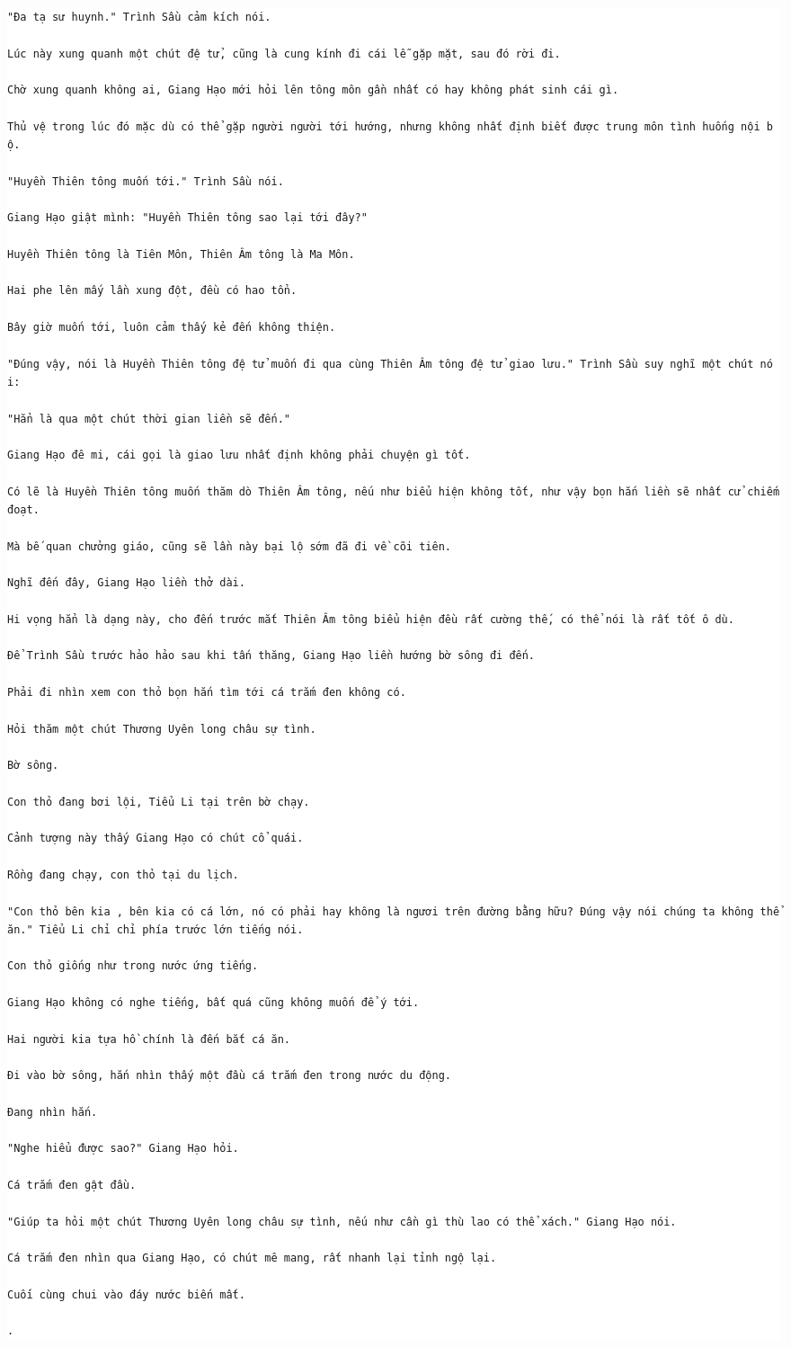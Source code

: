 	"Đa tạ sư huynh." Trình Sầu cảm kích nói.

	Lúc này xung quanh một chút đệ tử, cũng là cung kính đi cái lễ gặp mặt, sau đó rời đi.

	Chờ xung quanh không ai, Giang Hạo mới hỏi lên tông môn gần nhất có hay không phát sinh cái gì.

	Thủ vệ trong lúc đó mặc dù có thể gặp người người tới hướng, nhưng không nhất định biết được trung môn tình huống nội bộ.

	"Huyền Thiên tông muốn tới." Trình Sầu nói.

	Giang Hạo giật mình: "Huyền Thiên tông sao lại tới đây?"

	Huyền Thiên tông là Tiên Môn, Thiên Âm tông là Ma Môn.

	Hai phe lên mấy lần xung đột, đều có hao tổn.

	Bây giờ muốn tới, luôn cảm thấy kẻ đến không thiện.

	"Đúng vậy, nói là Huyền Thiên tông đệ tử muốn đi qua cùng Thiên Âm tông đệ tử giao lưu." Trình Sầu suy nghĩ một chút nói:

	"Hẳn là qua một chút thời gian liền sẽ đến."

	Giang Hạo đê mi, cái gọi là giao lưu nhất định không phải chuyện gì tốt.

	Có lẽ là Huyền Thiên tông muốn thăm dò Thiên Âm tông, nếu như biểu hiện không tốt, như vậy bọn hắn liền sẽ nhất cử chiếm đoạt.

	Mà bế quan chưởng giáo, cũng sẽ lần này bại lộ sớm đã đi về cõi tiên.

	Nghĩ đến đây, Giang Hạo liền thở dài.

	Hi vọng hẳn là dạng này, cho đến trước mắt Thiên Âm tông biểu hiện đều rất cường thế, có thể nói là rất tốt ô dù.

	Để Trình Sầu trước hảo hảo sau khi tấn thăng, Giang Hạo liền hướng bờ sông đi đến.

	Phải đi nhìn xem con thỏ bọn hắn tìm tới cá trắm đen không có.

	Hỏi thăm một chút Thương Uyên long châu sự tình.

	Bờ sông.

	Con thỏ đang bơi lội, Tiểu Li tại trên bờ chạy.

	Cảnh tượng này thấy Giang Hạo có chút cổ quái.

	Rồng đang chạy, con thỏ tại du lịch.

	"Con thỏ bên kia , bên kia có cá lớn, nó có phải hay không là ngươi trên đường bằng hữu? Đúng vậy nói chúng ta không thể ăn." Tiểu Li chỉ chỉ phía trước lớn tiếng nói.

	Con thỏ giống như trong nước ứng tiếng.

	Giang Hạo không có nghe tiếng, bất quá cũng không muốn để ý tới.

	Hai người kia tựa hồ chính là đến bắt cá ăn.

	Đi vào bờ sông, hắn nhìn thấy một đầu cá trắm đen trong nước du động.

	Đang nhìn hắn.

	"Nghe hiểu được sao?" Giang Hạo hỏi.

	Cá trắm đen gật đầu.

	"Giúp ta hỏi một chút Thương Uyên long châu sự tình, nếu như cần gì thù lao có thể xách." Giang Hạo nói.

	Cá trắm đen nhìn qua Giang Hạo, có chút mê mang, rất nhanh lại tỉnh ngộ lại.

	Cuối cùng chui vào đáy nước biến mất.

	.




